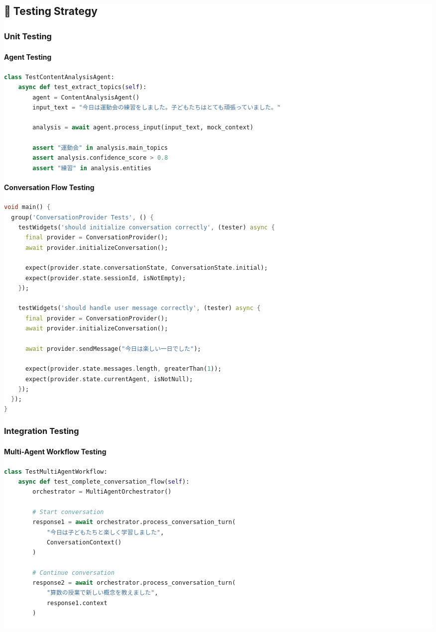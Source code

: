 
## 🧪 Testing Strategy

### Unit Testing

#### Agent Testing
```python
class TestContentAnalysisAgent:
    async def test_extract_topics(self):
        agent = ContentAnalysisAgent()
        input_text = "今日は運動会の練習をしました。子どもたちはとても頑張っていました。"
        
        analysis = await agent.process_input(input_text, mock_context)
        
        assert "運動会" in analysis.main_topics
        assert analysis.confidence_score > 0.8
        assert "練習" in analysis.entities
```

#### Conversation Flow Testing
```dart
void main() {
  group('ConversationProvider Tests', () {
    testWidgets('should initialize conversation correctly', (tester) async {
      final provider = ConversationProvider();
      await provider.initializeConversation();
      
      expect(provider.state.conversationState, ConversationState.initial);
      expect(provider.state.sessionId, isNotEmpty);
    });
    
    testWidgets('should handle user message correctly', (tester) async {
      final provider = ConversationProvider();
      await provider.initializeConversation();
      
      await provider.sendMessage("今日は楽しい一日でした");
      
      expect(provider.state.messages.length, greaterThan(1));
      expect(provider.state.currentAgent, isNotNull);
    });
  });
}
```

### Integration Testing

#### Multi-Agent Workflow Testing
```python
class TestMultiAgentWorkflow:
    async def test_complete_conversation_flow(self):
        orchestrator = MultiAgentOrchestrator()
        
        # Start conversation
        response1 = await orchestrator.process_conversation_turn(
            "今日は子どもたちと楽しく学習しました",
            ConversationContext()
        )
        
        # Continue conversation
        response2 = await orchestrator.process_conversation_turn(
            "算数の授業で新しい概念を教えました",
            response1.context
        )
        
```